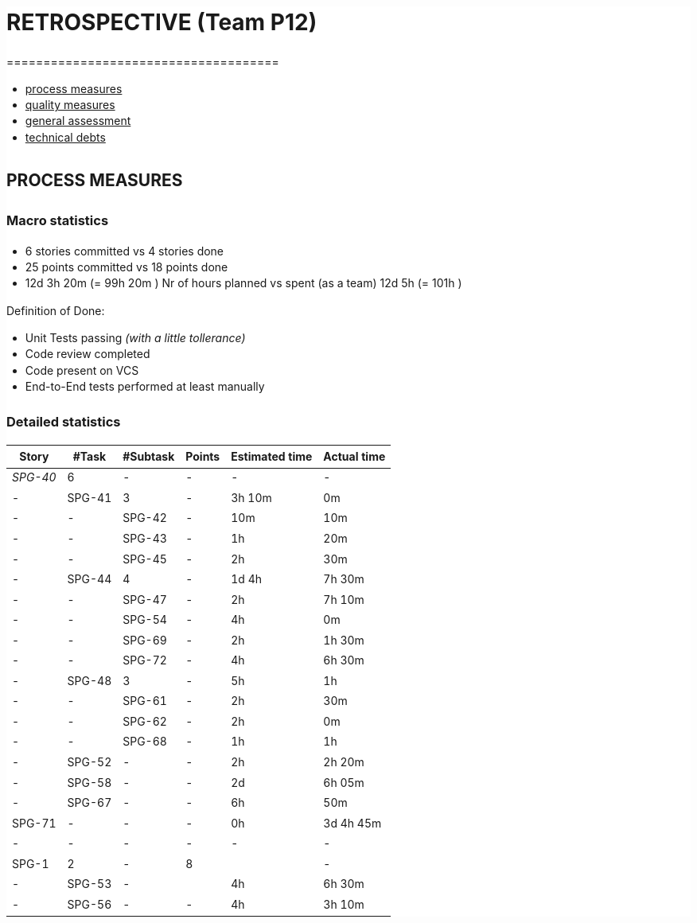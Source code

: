 
# RETROSPECTIVE (Team P12)
=====================================
- [process measures](#process-measures)
- [quality measures](#quality-measures)
- [general assessment](#assessment)
- [technical debts](#technical-debt)

## PROCESS MEASURES

### Macro statistics

- 6 stories committed vs 4 stories done
- 25 points committed vs 18 points done
- 12d 3h 20m (= 99h 20m ) Nr of hours planned vs spent (as a team) 12d 5h (= 101h )

Definition of Done:
- Unit Tests passing *(with a little tollerance)*
- Code review completed
- Code present on VCS
- End-to-End tests performed at least manually

### Detailed statistics
| Story      | #Task  | #Subtask | Points | Estimated time | Actual time    |
| ---------- | ------ | ------- | ------ | --------- | --------- |
| _SPG-40_   | 6      | \-      | \-     | \-        | \-        |
| \-         | SPG-41 | 3       | \-     | 3h 10m    | 0m        |
| \-         | \-     | SPG-42  | \-     | 10m       | 10m       |
| \-         | \-     | SPG-43  | \-     | 1h        | 20m       |
| \-         | \-     | SPG-45  | \-     | 2h        | 30m       |
| \-         | SPG-44 | 4       | \-     | 1d 4h     | 7h 30m    |
| \-         | \-     | SPG-47  | \-     | 2h        | 7h 10m    |
| \-         | \-     | SPG-54  | \-     | 4h        | 0m        |
| \-         | \-     | SPG-69  | \-     | 2h        | 1h 30m    |
| \-         | \-     | SPG-72  | \-     | 4h        | 6h 30m    |
| \-         | SPG-48 | 3       | \-     | 5h        | 1h        |
| \-         | \-     | SPG-61  | \-     | 2h        | 30m       |
| \-         | \-     | SPG-62  | \-     | 2h        | 0m        |
| \-         | \-     | SPG-68  | \-     | 1h        | 1h        |
| \-         | SPG-52 | \-      | \-     | 2h        | 2h 20m    |
| \-         | SPG-58 | \-      | \-     | 2d        | 6h  05m   |
| \-         | SPG-67 | \-      | \-     | 6h        | 50m       |
| SPG-71     | \-     | \-      | \-     | 0h        | 3d 4h 45m |
| \-         | \-     | \-      | \-     | \-        | \-        |
| SPG-1      | 2      | \-      | 8      |           | \-        |
| \-         | SPG-53 | \-      |        | 4h        | 6h 30m    |
| \-         | SPG-56 | \-      | \-     | 4h        | 3h 10m    |